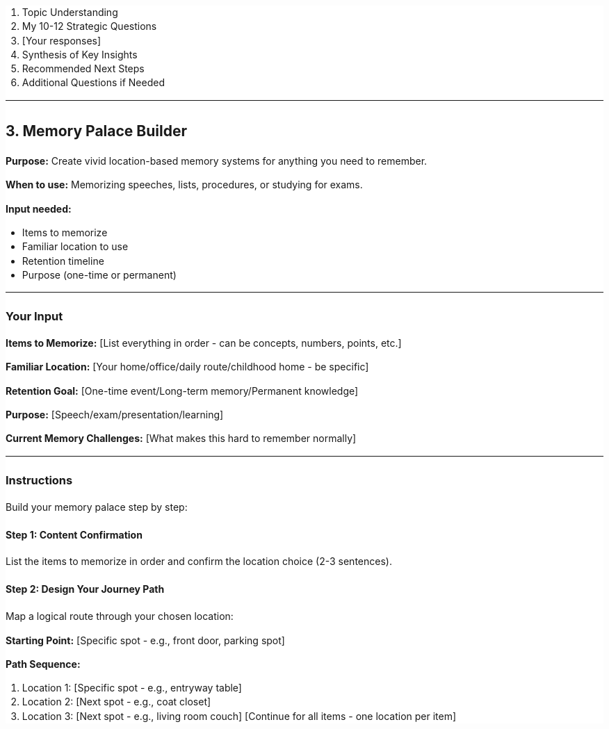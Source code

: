 1. Topic Understanding  
2. My 10-12 Strategic Questions  
3. \[Your responses\]  
4. Synthesis of Key Insights  
5. Recommended Next Steps  
6. Additional Questions if Needed

---

## **3\. Memory Palace Builder**

**Purpose:** Create vivid location-based memory systems for anything you need to remember.

**When to use:** Memorizing speeches, lists, procedures, or studying for exams.

**Input needed:**

* Items to memorize  
* Familiar location to use  
* Retention timeline  
* Purpose (one-time or permanent)

---

### **Your Input**

**Items to Memorize:** \[List everything in order \- can be concepts, numbers, points, etc.\]

**Familiar Location:** \[Your home/office/daily route/childhood home \- be specific\]

**Retention Goal:** \[One-time event/Long-term memory/Permanent knowledge\]

**Purpose:** \[Speech/exam/presentation/learning\]

**Current Memory Challenges:** \[What makes this hard to remember normally\]

---

### **Instructions**

Build your memory palace step by step:

#### **Step 1: Content Confirmation**

List the items to memorize in order and confirm the location choice (2-3 sentences).

#### **Step 2: Design Your Journey Path**

Map a logical route through your chosen location:

**Starting Point:** \[Specific spot \- e.g., front door, parking spot\]

**Path Sequence:**

1. Location 1: \[Specific spot \- e.g., entryway table\]  
2. Location 2: \[Next spot \- e.g., coat closet\]  
3. Location 3: \[Next spot \- e.g., living room couch\] \[Continue for all items \- one location per item\]
